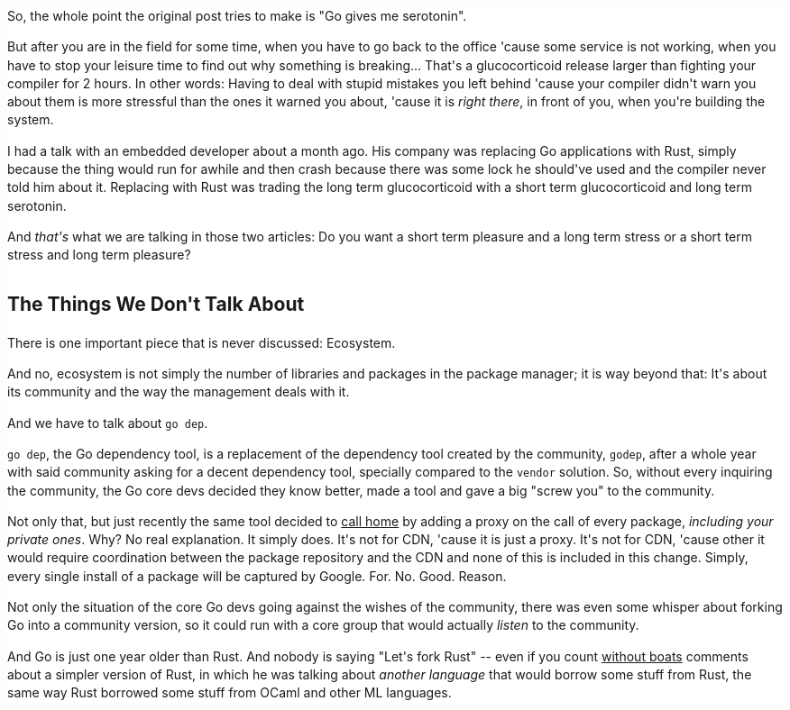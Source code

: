 So, the whole point the original post tries to make is "Go gives me
serotonin".

But after you are in the field for some time, when you have to go back to the
office 'cause some service is not working, when you have to stop your leisure
time to find out why something is breaking... That's a glucocorticoid release
larger than fighting your compiler for 2 hours. In other words: Having to deal
with stupid mistakes you left behind 'cause your compiler didn't warn you
about them is more stressful than the ones it warned you about, 'cause it is
_right_ _there_, in front of you, when you're building the system.

I had a talk with an embedded developer about a month ago. His company was
replacing Go applications with Rust, simply because the thing would run for
awhile and then crash because there was some lock he should've used and the
compiler never told him about it. Replacing with Rust was trading the long
term glucocorticoid with a short term glucocorticoid and long term serotonin.

And _that's_ what we are talking in those two articles: Do you want a short
term pleasure and a long term stress or a short term stress and long term
pleasure?

## The Things We Don't Talk About

There is one important piece that is never discussed: Ecosystem.

And no, ecosystem is not simply the number of libraries and packages in the
package manager; it is way beyond that: It's about its community and the way
the management deals with it.

And we have to talk about `go dep`.

`go dep`, the Go dependency tool, is a replacement of the dependency tool
created by the community, `godep`, after a whole year with said community
asking for a decent dependency tool, specially compared to the `vendor`
solution. So, without every inquiring the community, the Go core devs decided
they know better, made a tool and gave a big "screw you" to the community.

Not only that, but just recently the same tool decided to [call
home](https://codeengineered.com/blog/2019/go-mod-proxy-psa/) by adding a
proxy on the call of every package, _including your private ones_. Why? No
real explanation. It simply does. It's not for CDN, 'cause it is just a proxy.
It's not for CDN, 'cause other it would require coordination between the
package repository and the CDN and none of this is included in this change.
Simply, every single install of a package will be captured by Google. For. No.
Good. Reason.

Not only the situation of the core Go devs going against the wishes of the
community, there was even some whisper about forking Go into a community
version, so it could run with a core group that would actually _listen_ to the
community.

And Go is just one year older than Rust. And nobody is saying "Let's fork
Rust" -- even if you count [without boats](https://twitter.com/withoutboats/)
comments about a simpler version of Rust, in which he was talking about
_another language_ that would borrow some stuff from Rust, the same way Rust
borrowed some stuff from OCaml and other ML languages.
